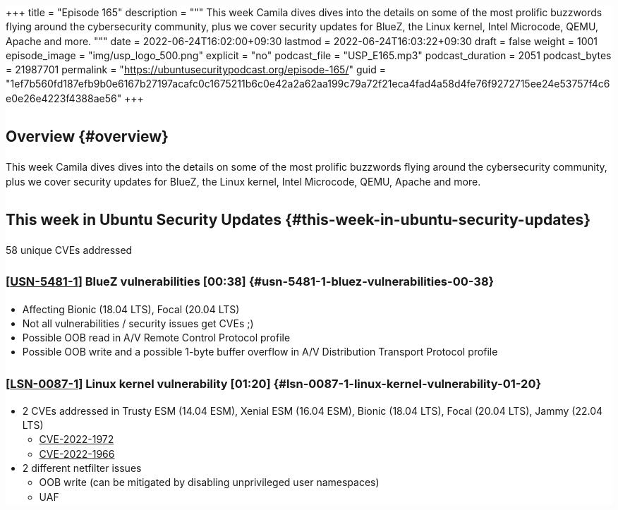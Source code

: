 +++
title = "Episode 165"
description = """
  This week Camila dives dives into the details on some of the most prolific
  buzzwords flying around the cybersecurity community, plus we cover security
  updates for BlueZ, the Linux kernel, Intel Microcode, QEMU, Apache and
  more.
  """
date = 2022-06-24T16:02:00+09:30
lastmod = 2022-06-24T16:03:22+09:30
draft = false
weight = 1001
episode_image = "img/usp_logo_500.png"
explicit = "no"
podcast_file = "USP_E165.mp3"
podcast_duration = 2051
podcast_bytes = 21987701
permalink = "https://ubuntusecuritypodcast.org/episode-165/"
guid = "1ef7b560fd187efb9b0e6167b27197acafc0c1675211b6c0e42a2a62aa199c79a72f21eca4fad4a58d4fe76f9272715ee24e53757f4c6e0e26e4223f4388ae56"
+++

## Overview {#overview}

This week Camila dives dives into the details on some of the most prolific
buzzwords flying around the cybersecurity community, plus we cover security
updates for BlueZ, the Linux kernel, Intel Microcode, QEMU, Apache and
more.


## This week in Ubuntu Security Updates {#this-week-in-ubuntu-security-updates}

58 unique CVEs addressed


### [[USN-5481-1](https://ubuntu.com/security/notices/USN-5481-1)] BlueZ vulnerabilities [00:38] {#usn-5481-1-bluez-vulnerabilities-00-38}

-   Affecting Bionic (18.04 LTS), Focal (20.04 LTS)
-   Not all vulnerabilities / security issues get CVEs ;)
-   Possible OOB read in A/V Remote Control Protocol profile
-   Possible OOB write and a possible 1-byte buffer overflow in A/V
    Distribution Transport Protocol profile


### [[LSN-0087-1](https://ubuntu.com/security/notices/LSN-0087-1)] Linux kernel vulnerability [01:20] {#lsn-0087-1-linux-kernel-vulnerability-01-20}

-   2 CVEs addressed in Trusty ESM (14.04 ESM), Xenial ESM (16.04 ESM), Bionic (18.04 LTS), Focal (20.04 LTS), Jammy (22.04 LTS)
    -   [CVE-2022-1972](https://ubuntu.com/security/CVE-2022-1972) <!-- medium -->
    -   [CVE-2022-1966](https://ubuntu.com/security/CVE-2022-1966) <!-- high -->
-   2 different netfilter issues
    -   OOB write (can be mitigated by disabling unprivileged user namespaces)
    -   UAF
